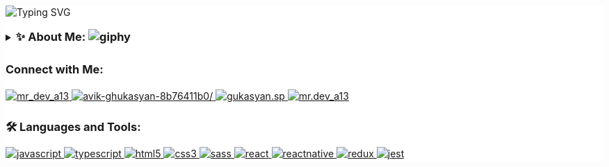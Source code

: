 ![Typing SVG](https://readme-typing-svg.demolab.com?font=Fira+Code&weight=900&size=50&pause=1000&color=000000&background=FFFFFF&center=true&vCenter=true&width=1400&height=70&lines=Hi+Everyone%2C+I'm+Avik+%F0%9F%91%A8%F0%9F%8F%BB%E2%80%8D%F0%9F%92%BB;I'm+Front-End+developer+from+Armenia+%F0%9F%93%8C;I+like+the+profession+of+a+developer+%F0%9F%98%8E;To+develop+and+learn+is+My+passion+%E2%9C%85;Thank+You+for+visiting+My+GitHub+page+%F0%9F%91%8D%F0%9F%8F%BB)

<details><summary>
    <h3 style="display: inline"> ✨ About Me: 
        <img src="https://media.giphy.com/media/hvRJCLFzcasrR4ia7z/giphy.gif" width="8%" alt="giphy"/>
    </h3>
  </summary></details>

<h3 align="left">Connect with Me:</h3>

<p align="left">
    <a href="https://twitter.com/mr_dev_a13" target="blank">
        <img src="https://raw.githubusercontent.com/rahuldkjain/github-profile-readme-generator/master/src/images/icons/Social/twitter.svg" alt="mr_dev_a13" height="30" width="40" />
    </a>
    <a href="https://linkedin.com/in/avik-ghukasyan-8b76411b0/" target="blank">
        <img src="https://raw.githubusercontent.com/rahuldkjain/github-profile-readme-generator/master/src/images/icons/Social/linked-in-alt.svg" alt="avik-ghukasyan-8b76411b0/" height="30" width="40" />
    </a>
    <a href="https://fb.com/gukasyan.sp" target="blank">
        <img src="https://raw.githubusercontent.com/rahuldkjain/github-profile-readme-generator/master/src/images/icons/Social/facebook.svg" alt="gukasyan.sp" height="30" width="40" />
    </a>
    <a href="https://instagram.com/mr.dev_a13" target="blank">
        <img src="https://raw.githubusercontent.com/rahuldkjain/github-profile-readme-generator/master/src/images/icons/Social/instagram.svg" alt="mr.dev_a13" height="30" width="40" />
    </a>
</p>

<h3 align="left">🛠️ Languages and Tools:</h3>

<p align="left"> 
    <a href="https://developer.mozilla.org/en-US/docs/Web/JavaScript" target="_blank" rel="noreferrer"> 
        <img src="https://raw.githubusercontent.com/devicons/devicon/master/icons/javascript/javascript-original.svg" alt="javascript" width="30" height="30"/> 
    </a> 
    <a href="https://www.typescriptlang.org/" target="_blank" rel="noreferrer"> 
        <img src="https://raw.githubusercontent.com/devicons/devicon/master/icons/typescript/typescript-original.svg" alt="typescript" width="30" height="30"/> 
    </a> 
    <a href="https://www.w3.org/html/" target="_blank" rel="noreferrer"> 
        <img src="https://raw.githubusercontent.com/devicons/devicon/master/icons/html5/html5-original-wordmark.svg" alt="html5" width="30" height="30"/> 
    </a> 
    <a href="https://www.w3schools.com/css/" target="_blank" rel="noreferrer">
        <img src="https://raw.githubusercontent.com/devicons/devicon/master/icons/css3/css3-original-wordmark.svg" alt="css3" width="30" height="30"/> 
    </a> 
    <a href="https://sass-lang.com" target="_blank" rel="noreferrer"> 
        <img src="https://raw.githubusercontent.com/devicons/devicon/master/icons/sass/sass-original.svg" alt="sass" width="30" height="30"/> 
    </a>
    <a href="https://reactjs.org/" target="_blank" rel="noreferrer"> 
        <img src="https://raw.githubusercontent.com/devicons/devicon/master/icons/react/react-original-wordmark.svg" alt="react" width="30" height="30"/> 
    </a> 
    <a href="https://reactnative.dev/" target="_blank" rel="noreferrer"> 
        <img src="https://reactnative.dev/img/header_logo.svg" alt="reactnative" width="30" height="30"/> 
    </a> 
    <a href="https://redux.js.org" target="_blank" rel="noreferrer"> 
        <img src="https://raw.githubusercontent.com/devicons/devicon/master/icons/redux/redux-original.svg" alt="redux" width="30" height="30"/>
    </a> 
    <a href="https://jestjs.io" target="_blank" rel="noreferrer"> 
        <img src="https://www.vectorlogo.zone/logos/jestjsio/jestjsio-icon.svg" alt="jest" width="30" height="30"/> 
    </a> 
    <a href="https://svelte.dev" target="_blank" rel="noreferrer"> 